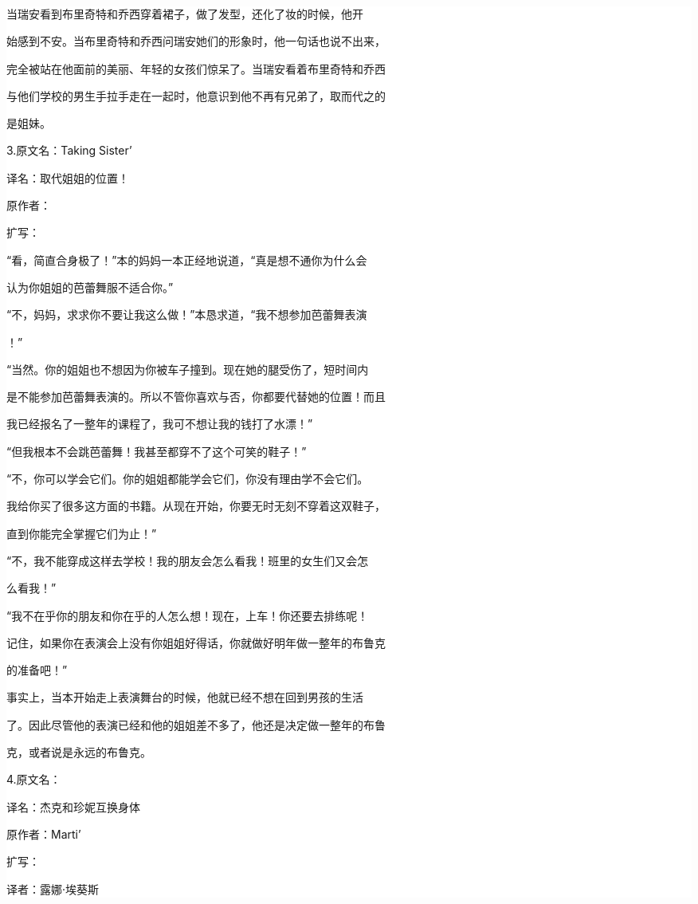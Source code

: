 当瑞安看到布里奇特和乔西穿着裙子，做了发型，还化了妆的时候，他开

始感到不安。当布里奇特和乔西问瑞安她们的形象时，他一句话也说不出来，

完全被站在他面前的美丽、年轻的女孩们惊呆了。当瑞安看着布里奇特和乔西

与他们学校的男生手拉手走在一起时，他意识到他不再有兄弟了，取而代之的

是姐妹。

3.原文名：Taking Sister’

译名：取代姐姐的位置！

原作者：

扩写：

“看，简直合身极了！”本的妈妈一本正经地说道，“真是想不通你为什么会

认为你姐姐的芭蕾舞服不适合你。”

“不，妈妈，求求你不要让我这么做！”本恳求道，“我不想参加芭蕾舞表演

！”

“当然。你的姐姐也不想因为你被车子撞到。现在她的腿受伤了，短时间内

是不能参加芭蕾舞表演的。所以不管你喜欢与否，你都要代替她的位置！而且

我已经报名了一整年的课程了，我可不想让我的钱打了水漂！”

“但我根本不会跳芭蕾舞！我甚至都穿不了这个可笑的鞋子！”

“不，你可以学会它们。你的姐姐都能学会它们，你没有理由学不会它们。

我给你买了很多这方面的书籍。从现在开始，你要无时无刻不穿着这双鞋子，

直到你能完全掌握它们为止！”

“不，我不能穿成这样去学校！我的朋友会怎么看我！班里的女生们又会怎

么看我！”

“我不在乎你的朋友和你在乎的人怎么想！现在，上车！你还要去排练呢！

记住，如果你在表演会上没有你姐姐好得话，你就做好明年做一整年的布鲁克

的准备吧！”

事实上，当本开始走上表演舞台的时候，他就已经不想在回到男孩的生活

了。因此尽管他的表演已经和他的姐姐差不多了，他还是决定做一整年的布鲁

克，或者说是永远的布鲁克。

4.原文名：

译名：杰克和珍妮互换身体

原作者：Marti’

扩写：

译者：露娜·埃葵斯
